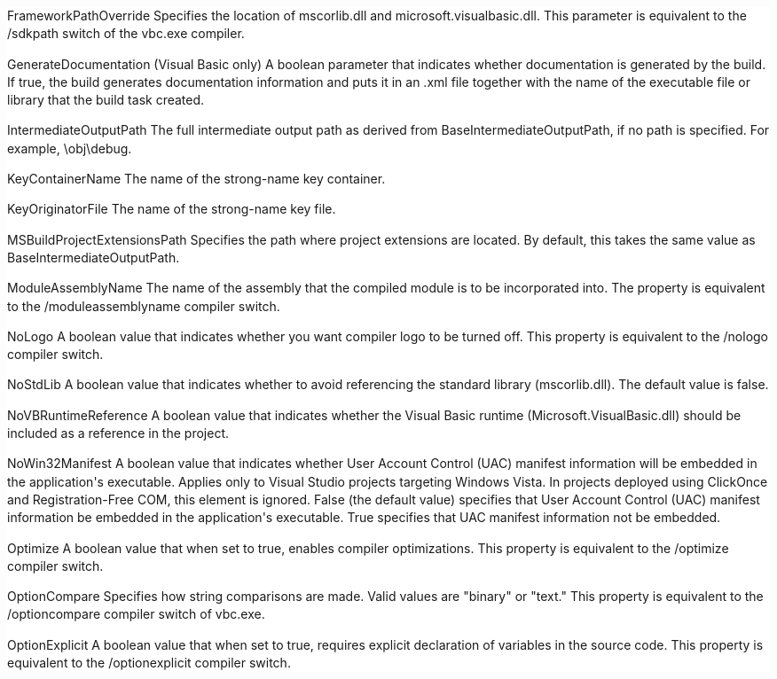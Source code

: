 FrameworkPathOverride
Specifies the location of mscorlib.dll and microsoft.visualbasic.dll. This parameter is equivalent to the /sdkpath switch of the vbc.exe compiler.

GenerateDocumentation
(Visual Basic only) A boolean parameter that indicates whether documentation is generated by the build. If true, the build generates documentation information and puts it in an .xml file together with the name of the executable file or library that the build task created.

IntermediateOutputPath
The full intermediate output path as derived from BaseIntermediateOutputPath, if no path is specified. For example, \obj\debug\.

KeyContainerName
The name of the strong-name key container.

KeyOriginatorFile
The name of the strong-name key file.

MSBuildProjectExtensionsPath
Specifies the path where project extensions are located. By default, this takes the same value as BaseIntermediateOutputPath.

ModuleAssemblyName
The name of the assembly that the compiled module is to be incorporated into. The property is equivalent to the /moduleassemblyname compiler switch.

NoLogo
A boolean value that indicates whether you want compiler logo to be turned off. This property is equivalent to the /nologo compiler switch.

NoStdLib
A boolean value that indicates whether to avoid referencing the standard library (mscorlib.dll). The default value is false.

NoVBRuntimeReference
A boolean value that indicates whether the Visual Basic runtime (Microsoft.VisualBasic.dll) should be included as a reference in the project.

NoWin32Manifest
A boolean value that indicates whether User Account Control (UAC) manifest information will be embedded in the application's executable. Applies only to Visual Studio projects targeting Windows Vista. In projects deployed using ClickOnce and Registration-Free COM, this element is ignored. False (the default value) specifies that User Account Control (UAC) manifest information be embedded in the application's executable. True specifies that UAC manifest information not be embedded.

Optimize
A boolean value that when set to true, enables compiler optimizations. This property is equivalent to the /optimize compiler switch.

OptionCompare
Specifies how string comparisons are made. Valid values are "binary" or "text." This property is equivalent to the /optioncompare compiler switch of vbc.exe.

OptionExplicit
A boolean value that when set to true, requires explicit declaration of variables in the source code. This property is equivalent to the /optionexplicit compiler switch.
